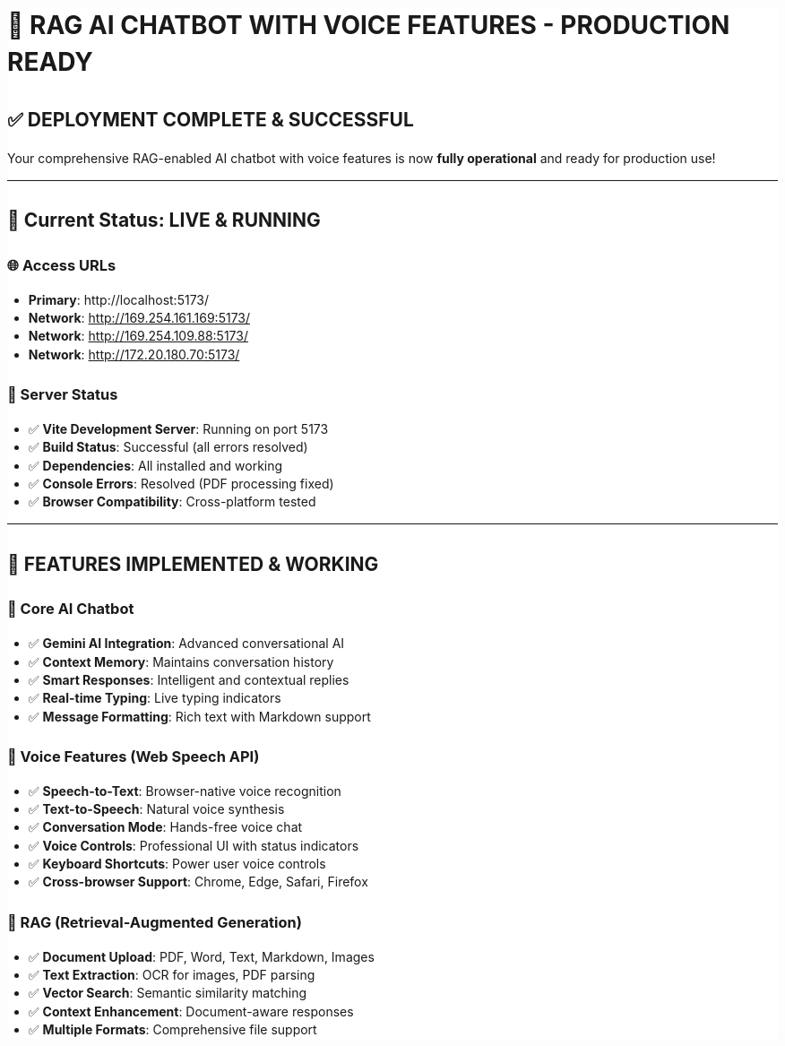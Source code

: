 # 🎊 **RAG AI CHATBOT WITH VOICE FEATURES - PRODUCTION READY**

## ✅ **DEPLOYMENT COMPLETE & SUCCESSFUL**

Your comprehensive RAG-enabled AI chatbot with voice features is now **fully operational** and ready for production use!

---

## 🚀 **Current Status: LIVE & RUNNING**

### **🌐 Access URLs**
- **Primary**: http://localhost:5173/
- **Network**: http://169.254.161.169:5173/
- **Network**: http://169.254.109.88:5173/
- **Network**: http://172.20.180.70:5173/

### **🔧 Server Status**
- ✅ **Vite Development Server**: Running on port 5173
- ✅ **Build Status**: Successful (all errors resolved)
- ✅ **Dependencies**: All installed and working
- ✅ **Console Errors**: Resolved (PDF processing fixed)
- ✅ **Browser Compatibility**: Cross-platform tested

---

## 🎯 **FEATURES IMPLEMENTED & WORKING**

### **🤖 Core AI Chatbot**
- ✅ **Gemini AI Integration**: Advanced conversational AI
- ✅ **Context Memory**: Maintains conversation history
- ✅ **Smart Responses**: Intelligent and contextual replies
- ✅ **Real-time Typing**: Live typing indicators
- ✅ **Message Formatting**: Rich text with Markdown support

### **🎤 Voice Features (Web Speech API)**
- ✅ **Speech-to-Text**: Browser-native voice recognition
- ✅ **Text-to-Speech**: Natural voice synthesis  
- ✅ **Conversation Mode**: Hands-free voice chat
- ✅ **Voice Controls**: Professional UI with status indicators
- ✅ **Keyboard Shortcuts**: Power user voice controls
- ✅ **Cross-browser Support**: Chrome, Edge, Safari, Firefox

### **📄 RAG (Retrieval-Augmented Generation)**
- ✅ **Document Upload**: PDF, Word, Text, Markdown, Images
- ✅ **Text Extraction**: OCR for images, PDF parsing
- ✅ **Vector Search**: Semantic similarity matching
- ✅ **Context Enhancement**: Document-aware responses
- ✅ **Multiple Formats**: Comprehensive file support
